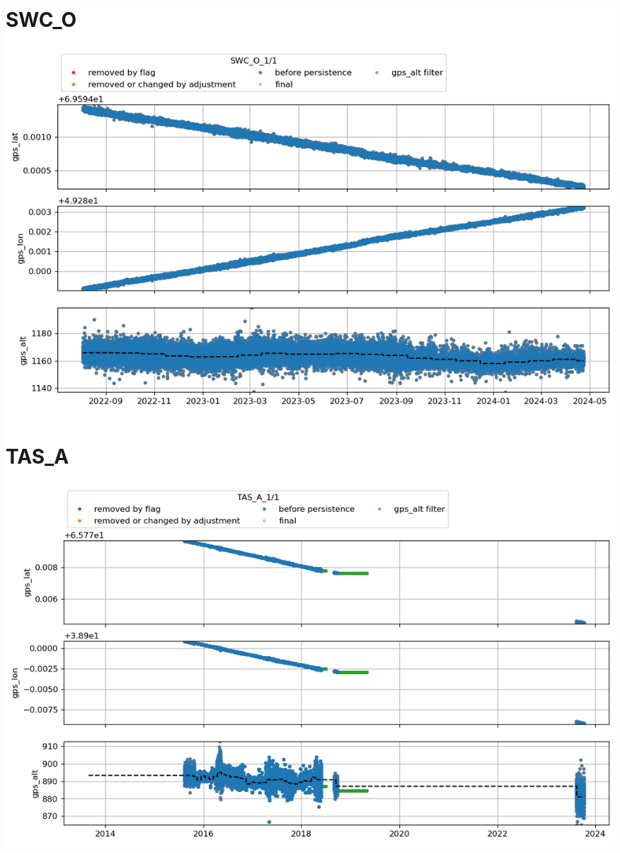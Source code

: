 # <a id='s45' />SWC_O
![](../figures/flags_20240507/SWC_O_0.png)
 
# <a id='s46' />TAS_A
![](../figures/flags_20240507/TAS_A_0.png)
 